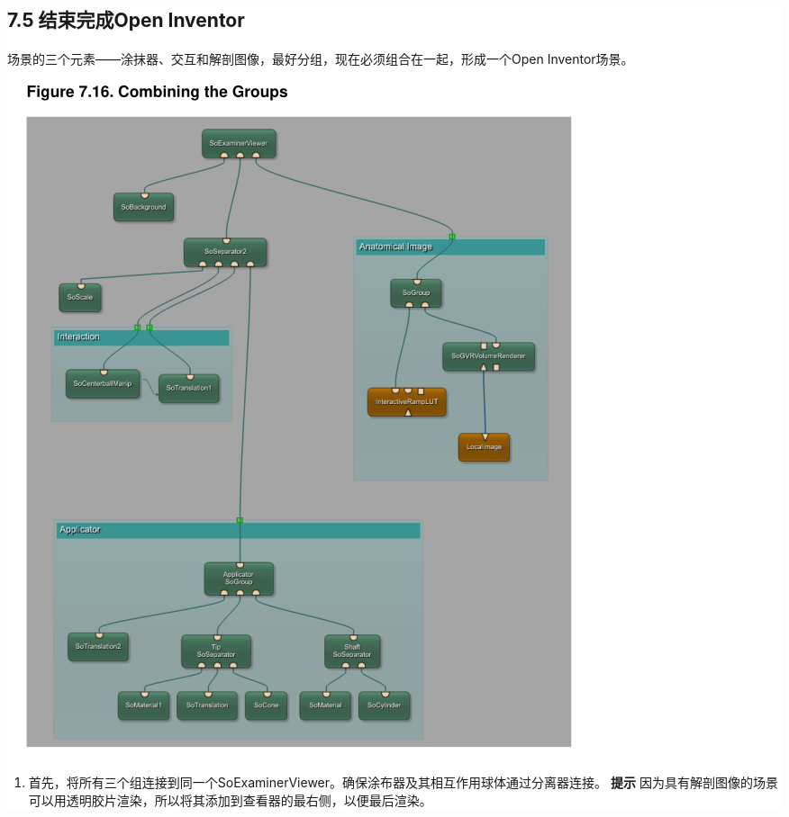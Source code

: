 ## 7.5 结束完成Open Inventor
场景的三个元素——涂抹器、交互和解剖图像，最好分组，现在必须组合在一起，形成一个Open Inventor场景。
![alt text](pictures/image45.png)

1. 首先，将所有三个组连接到同一个SoExaminerViewer。确保涂布器及其相互作用球体通过分离器连接。
**提示**
因为具有解剖图像的场景可以用透明胶片渲染，所以将其添加到查看器的最右侧，以便最后渲染。